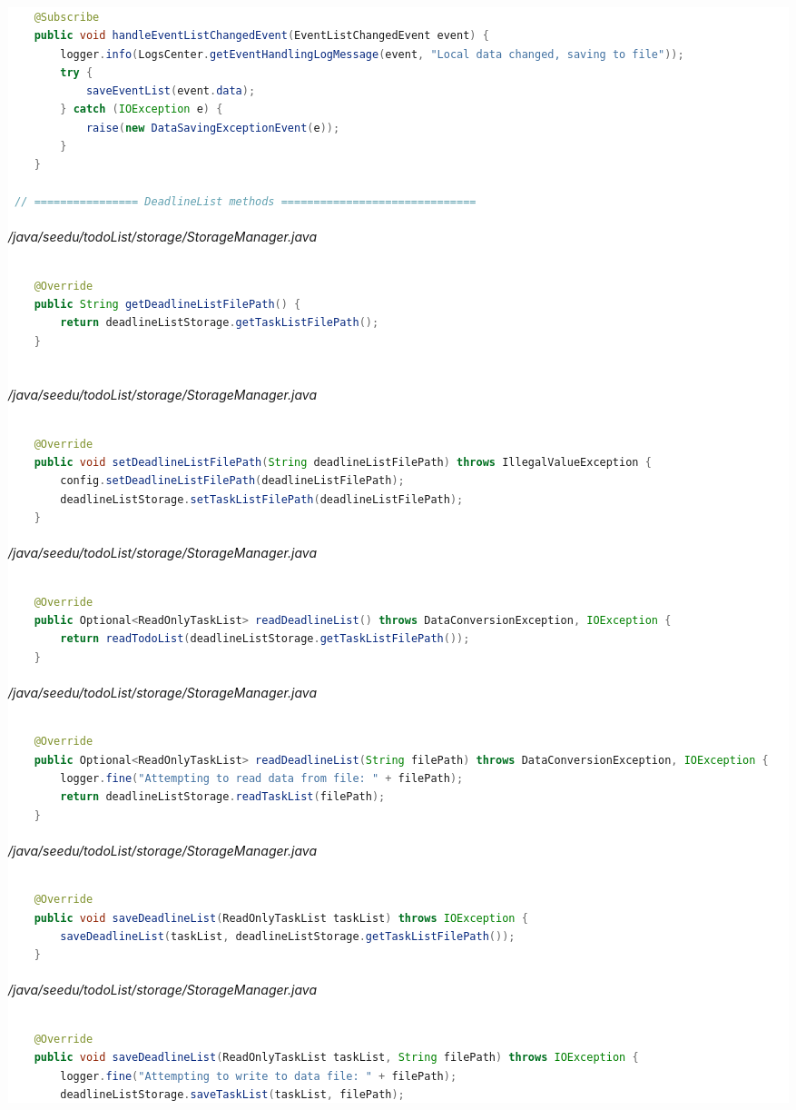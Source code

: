 ``` java
    @Subscribe
    public void handleEventListChangedEvent(EventListChangedEvent event) {
        logger.info(LogsCenter.getEventHandlingLogMessage(event, "Local data changed, saving to file"));
        try {
            saveEventList(event.data);
        } catch (IOException e) {
            raise(new DataSavingExceptionEvent(e));
        }
    }
    
 // ================ DeadlineList methods ==============================

```
###### /java/seedu/todoList/storage/StorageManager.java
``` java
    @Override
    public String getDeadlineListFilePath() {
        return deadlineListStorage.getTaskListFilePath();
    }
    
```
###### /java/seedu/todoList/storage/StorageManager.java
``` java
    @Override
    public void setDeadlineListFilePath(String deadlineListFilePath) throws IllegalValueException {
        config.setDeadlineListFilePath(deadlineListFilePath);
        deadlineListStorage.setTaskListFilePath(deadlineListFilePath);
    }

```
###### /java/seedu/todoList/storage/StorageManager.java
``` java
    @Override
    public Optional<ReadOnlyTaskList> readDeadlineList() throws DataConversionException, IOException {
        return readTodoList(deadlineListStorage.getTaskListFilePath());
    }

```
###### /java/seedu/todoList/storage/StorageManager.java
``` java
    @Override
    public Optional<ReadOnlyTaskList> readDeadlineList(String filePath) throws DataConversionException, IOException {
        logger.fine("Attempting to read data from file: " + filePath);
        return deadlineListStorage.readTaskList(filePath);
    }

```
###### /java/seedu/todoList/storage/StorageManager.java
``` java
    @Override
    public void saveDeadlineList(ReadOnlyTaskList taskList) throws IOException {
        saveDeadlineList(taskList, deadlineListStorage.getTaskListFilePath());
    }

```
###### /java/seedu/todoList/storage/StorageManager.java
``` java
    @Override
    public void saveDeadlineList(ReadOnlyTaskList taskList, String filePath) throws IOException {
        logger.fine("Attempting to write to data file: " + filePath);
        deadlineListStorage.saveTaskList(taskList, filePath);
```